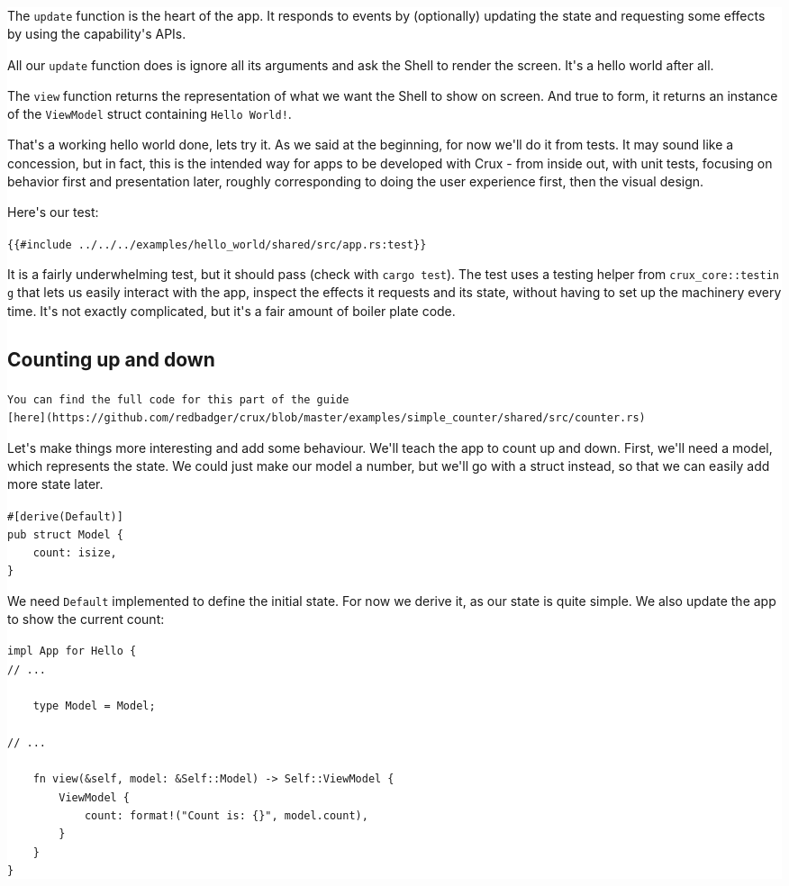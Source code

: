 The `update` function is the heart of the app. It responds to events by
(optionally) updating the state and requesting some effects by using the
capability's APIs.

All our `update` function does is ignore all its arguments and ask the Shell to
render the screen. It's a hello world after all.

The `view` function returns the representation of what we want the Shell to show
on screen. And true to form, it returns an instance of the `ViewModel` struct
containing `Hello World!`.

That's a working hello world done, lets try it. As we said at the beginning, for
now we'll do it from tests. It may sound like a concession, but in fact, this is
the intended way for apps to be developed with Crux - from inside out, with unit
tests, focusing on behavior first and presentation later, roughly corresponding
to doing the user experience first, then the visual design.

Here's our test:

```rust,noplayground
{{#include ../../../examples/hello_world/shared/src/app.rs:test}}
```

It is a fairly underwhelming test, but it should pass (check with `cargo test`).
The test uses a testing helper from `crux_core::testing` that lets us easily
interact with the app, inspect the effects it requests and its state, without
having to set up the machinery every time. It's not exactly complicated, but
it's a fair amount of boiler plate code.

## Counting up and down

```admonish example
You can find the full code for this part of the guide
[here](https://github.com/redbadger/crux/blob/master/examples/simple_counter/shared/src/counter.rs)
```

Let's make things more interesting and add some behaviour. We'll teach the app
to count up and down. First, we'll need a model, which represents the state. We
could just make our model a number, but we'll go with a struct instead, so that
we can easily add more state later.

```rust,noplayground
#[derive(Default)]
pub struct Model {
    count: isize,
}
```

We need `Default` implemented to define the initial state. For now we derive it,
as our state is quite simple. We also update the app to show the current count:

```rust,noplayground
impl App for Hello {
// ...

    type Model = Model;

// ...

    fn view(&self, model: &Self::Model) -> Self::ViewModel {
        ViewModel {
            count: format!("Count is: {}", model.count),
        }
    }
}
```
